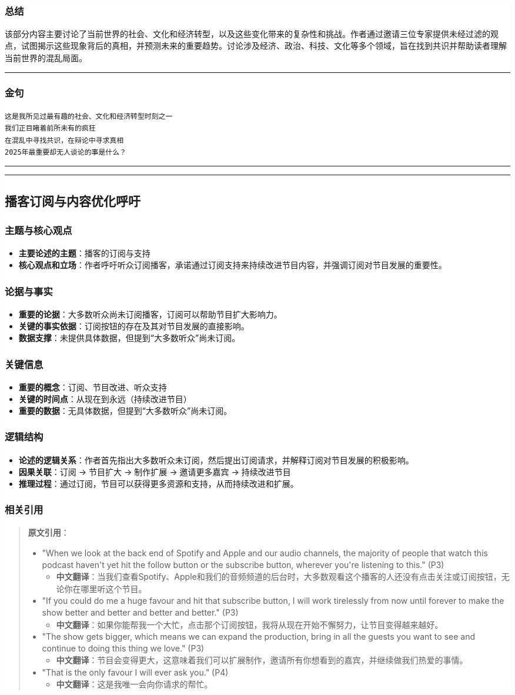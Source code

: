 ### 总结
该部分内容主要讨论了当前世界的社会、文化和经济转型，以及这些变化带来的复杂性和挑战。作者通过邀请三位专家提供未经过滤的观点，试图揭示这些现象背后的真相，并预测未来的重要趋势。讨论涉及经济、政治、科技、文化等多个领域，旨在找到共识并帮助读者理解当前世界的混乱局面。

---

### 金句
```text
这是我所见过最有趣的社会、文化和经济转型时刻之一
我们正目睹着前所未有的疯狂
在混乱中寻找共识，在辩论中寻求真相
2025年最重要却无人谈论的事是什么？
```

---


---

## 播客订阅与内容优化呼吁

### 主题与核心观点
- **主要论述的主题**：播客的订阅与支持
- **核心观点和立场**：作者呼吁听众订阅播客，承诺通过订阅支持来持续改进节目内容，并强调订阅对节目发展的重要性。

### 论据与事实
- **重要的论据**：大多数听众尚未订阅播客，订阅可以帮助节目扩大影响力。
- **关键的事实依据**：订阅按钮的存在及其对节目发展的直接影响。
- **数据支撑**：未提供具体数据，但提到“大多数听众”尚未订阅。

### 关键信息
- **重要的概念**：订阅、节目改进、听众支持
- **关键的时间点**：从现在到永远（持续改进节目）
- **重要的数据**：无具体数据，但提到“大多数听众”尚未订阅。

### 逻辑结构
- **论述的逻辑关系**：作者首先指出大多数听众未订阅，然后提出订阅请求，并解释订阅对节目发展的积极影响。
- **因果关联**：订阅 → 节目扩大 → 制作扩展 → 邀请更多嘉宾 → 持续改进节目
- **推理过程**：通过订阅，节目可以获得更多资源和支持，从而持续改进和扩展。

### 相关引用
> **原文引用**：
> - "When we look at the back end of Spotify and Apple and our audio channels, the majority of people that watch this podcast haven't yet hit the follow button or the subscribe button, wherever you're listening to this." (P3)
>   - **中文翻译**：当我们查看Spotify、Apple和我们的音频频道的后台时，大多数观看这个播客的人还没有点击关注或订阅按钮，无论你在哪里听这个节目。
> - "If you could do me a huge favour and hit that subscribe button, I will work tirelessly from now until forever to make the show better and better and better and better." (P3)
>   - **中文翻译**：如果你能帮我一个大忙，点击那个订阅按钮，我将从现在开始不懈努力，让节目变得越来越好。
> - "The show gets bigger, which means we can expand the production, bring in all the guests you want to see and continue to doing this thing we love." (P3)
>   - **中文翻译**：节目会变得更大，这意味着我们可以扩展制作，邀请所有你想看到的嘉宾，并继续做我们热爱的事情。
> - "That is the only favour I will ever ask you." (P4)
>   - **中文翻译**：这是我唯一会向你请求的帮忙。
